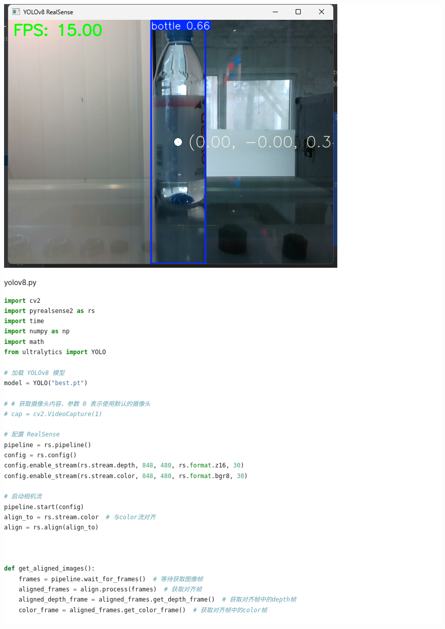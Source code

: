 ![image-20241210152835315](picture/image-20241210152835315.png)



yolov8.py

```python
import cv2
import pyrealsense2 as rs
import time
import numpy as np
import math
from ultralytics import YOLO
 
# 加载 YOLOv8 模型
model = YOLO("best.pt")
 
# # 获取摄像头内容，参数 0 表示使用默认的摄像头
# cap = cv2.VideoCapture(1)
 
# 配置 RealSense
pipeline = rs.pipeline()
config = rs.config()
config.enable_stream(rs.stream.depth, 848, 480, rs.format.z16, 30)
config.enable_stream(rs.stream.color, 848, 480, rs.format.bgr8, 30)
 
# 启动相机流
pipeline.start(config)
align_to = rs.stream.color  # 与color流对齐
align = rs.align(align_to)
 
 
 
def get_aligned_images():
    frames = pipeline.wait_for_frames()  # 等待获取图像帧
    aligned_frames = align.process(frames)  # 获取对齐帧
    aligned_depth_frame = aligned_frames.get_depth_frame()  # 获取对齐帧中的depth帧
    color_frame = aligned_frames.get_color_frame()  # 获取对齐帧中的color帧
 
```